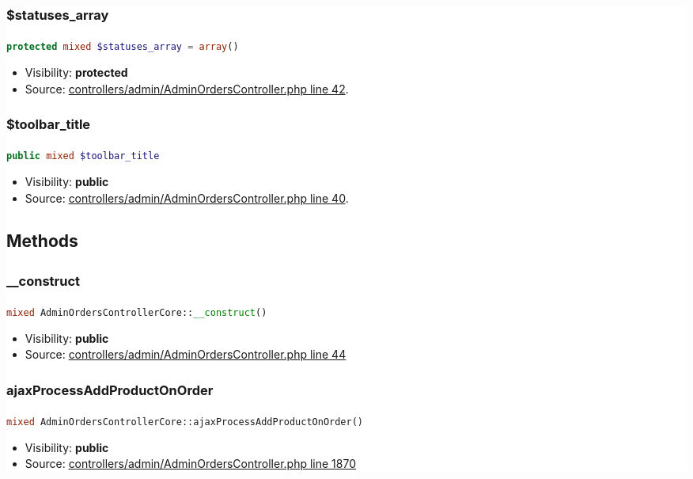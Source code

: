 
### <a name="property-$statuses_array"></a>$statuses_array

```php
protected mixed $statuses_array = array()
```





* Visibility: **protected**
* Source: [controllers/admin/AdminOrdersController.php line 42](https://github.com/PrestaShop/PrestaShop/blob/1.6.0.13/controllers/admin/AdminOrdersController.php#L42).


### <a name="property-$toolbar_title"></a>$toolbar_title

```php
public mixed $toolbar_title
```





* Visibility: **public**
* Source: [controllers/admin/AdminOrdersController.php line 40](https://github.com/PrestaShop/PrestaShop/blob/1.6.0.13/controllers/admin/AdminOrdersController.php#L40).


Methods
-------


### <a name="method-__construct"></a>__construct

```php
mixed AdminOrdersControllerCore::__construct()
```





* Visibility: **public**
* Source: [controllers/admin/AdminOrdersController.php line 44](https://github.com/PrestaShop/PrestaShop/blob/1.6.0.13/controllers/admin/AdminOrdersController.php#L44)




### <a name="method-ajaxProcessAddProductOnOrder"></a>ajaxProcessAddProductOnOrder

```php
mixed AdminOrdersControllerCore::ajaxProcessAddProductOnOrder()
```





* Visibility: **public**
* Source: [controllers/admin/AdminOrdersController.php line 1870](https://github.com/PrestaShop/PrestaShop/blob/1.6.0.13/controllers/admin/AdminOrdersController.php#L1870)
